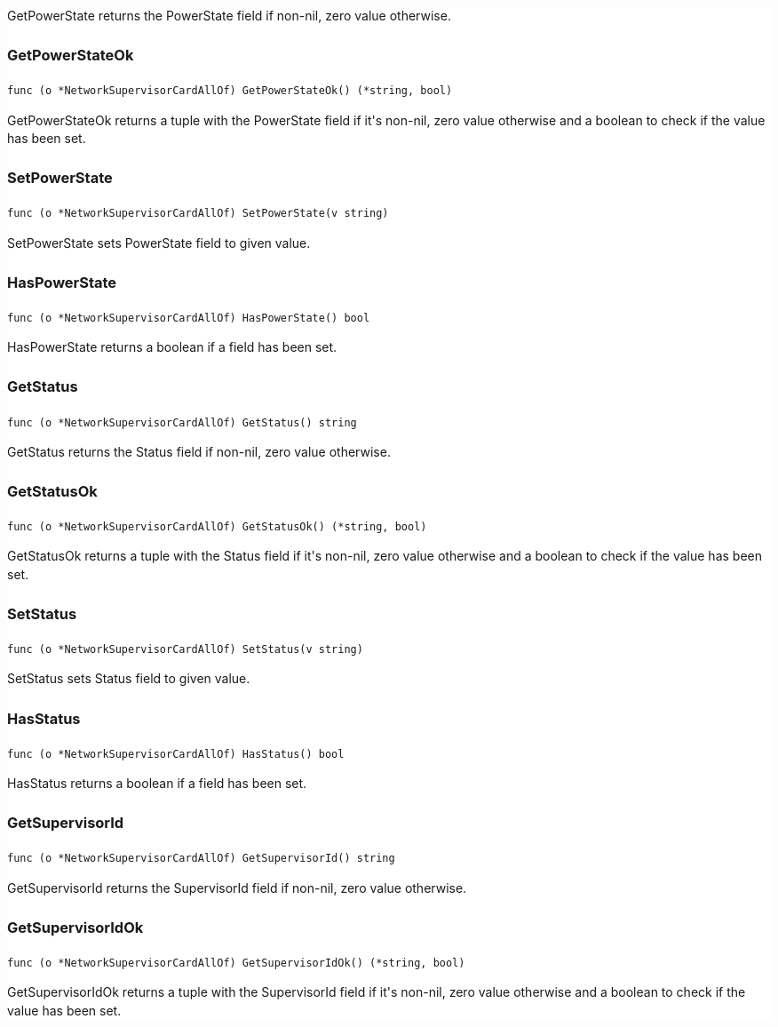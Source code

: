 GetPowerState returns the PowerState field if non-nil, zero value otherwise.

### GetPowerStateOk

`func (o *NetworkSupervisorCardAllOf) GetPowerStateOk() (*string, bool)`

GetPowerStateOk returns a tuple with the PowerState field if it's non-nil, zero value otherwise
and a boolean to check if the value has been set.

### SetPowerState

`func (o *NetworkSupervisorCardAllOf) SetPowerState(v string)`

SetPowerState sets PowerState field to given value.

### HasPowerState

`func (o *NetworkSupervisorCardAllOf) HasPowerState() bool`

HasPowerState returns a boolean if a field has been set.

### GetStatus

`func (o *NetworkSupervisorCardAllOf) GetStatus() string`

GetStatus returns the Status field if non-nil, zero value otherwise.

### GetStatusOk

`func (o *NetworkSupervisorCardAllOf) GetStatusOk() (*string, bool)`

GetStatusOk returns a tuple with the Status field if it's non-nil, zero value otherwise
and a boolean to check if the value has been set.

### SetStatus

`func (o *NetworkSupervisorCardAllOf) SetStatus(v string)`

SetStatus sets Status field to given value.

### HasStatus

`func (o *NetworkSupervisorCardAllOf) HasStatus() bool`

HasStatus returns a boolean if a field has been set.

### GetSupervisorId

`func (o *NetworkSupervisorCardAllOf) GetSupervisorId() string`

GetSupervisorId returns the SupervisorId field if non-nil, zero value otherwise.

### GetSupervisorIdOk

`func (o *NetworkSupervisorCardAllOf) GetSupervisorIdOk() (*string, bool)`

GetSupervisorIdOk returns a tuple with the SupervisorId field if it's non-nil, zero value otherwise
and a boolean to check if the value has been set.
